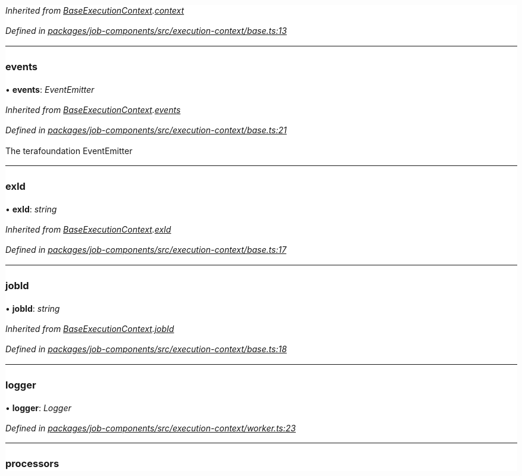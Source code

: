 *Inherited from [BaseExecutionContext](baseexecutioncontext.md).[context](baseexecutioncontext.md#context)*

*Defined in [packages/job-components/src/execution-context/base.ts:13](https://github.com/terascope/teraslice/blob/b843209f9/packages/job-components/src/execution-context/base.ts#L13)*

___

###  events

• **events**: *EventEmitter*

*Inherited from [BaseExecutionContext](baseexecutioncontext.md).[events](baseexecutioncontext.md#events)*

*Defined in [packages/job-components/src/execution-context/base.ts:21](https://github.com/terascope/teraslice/blob/b843209f9/packages/job-components/src/execution-context/base.ts#L21)*

The terafoundation EventEmitter

___

###  exId

• **exId**: *string*

*Inherited from [BaseExecutionContext](baseexecutioncontext.md).[exId](baseexecutioncontext.md#exid)*

*Defined in [packages/job-components/src/execution-context/base.ts:17](https://github.com/terascope/teraslice/blob/b843209f9/packages/job-components/src/execution-context/base.ts#L17)*

___

###  jobId

• **jobId**: *string*

*Inherited from [BaseExecutionContext](baseexecutioncontext.md).[jobId](baseexecutioncontext.md#jobid)*

*Defined in [packages/job-components/src/execution-context/base.ts:18](https://github.com/terascope/teraslice/blob/b843209f9/packages/job-components/src/execution-context/base.ts#L18)*

___

###  logger

• **logger**: *Logger*

*Defined in [packages/job-components/src/execution-context/worker.ts:23](https://github.com/terascope/teraslice/blob/b843209f9/packages/job-components/src/execution-context/worker.ts#L23)*

___

###  processors
